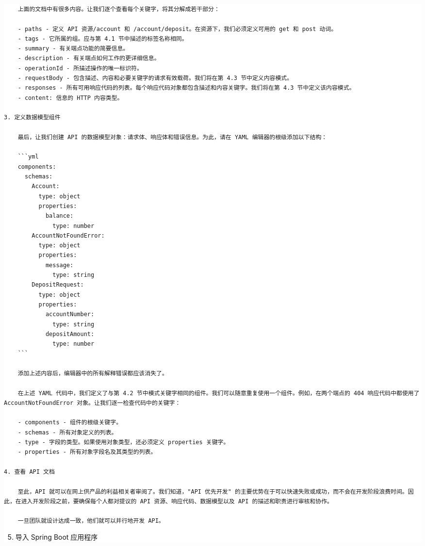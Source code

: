         上面的文档中有很多内容。让我们逐个查看每个关键字，将其分解成若干部分：

        - paths - 定义 API 资源/account 和 /account/deposit。在资源下，我们必须定义可用的 get 和 post 动词。
        - tags - 它所属的组。应与第 4.1 节中描述的标签名称相同。
        - summary - 有关端点功能的简要信息。
        - description - 有关端点如何工作的更详细信息。
        - operationId - 所描述操作的唯一标识符。
        - requestBody - 包含描述、内容和必要关键字的请求有效载荷。我们将在第 4.3 节中定义内容模式。
        - responses - 所有可用响应代码的列表。每个响应代码对象都包含描述和内容关键字。我们将在第 4.3 节中定义该内容模式。
        - content: 信息的 HTTP 内容类型。

    3. 定义数据模型组件

        最后，让我们创建 API 的数据模型对象：请求体、响应体和错误信息。为此，请在 YAML 编辑器的根级添加以下结构：

        ```yml
        components:
          schemas:
            Account:
              type: object
              properties:
                balance:
                  type: number
            AccountNotFoundError:
              type: object
              properties:
                message:
                  type: string
            DepositRequest:
              type: object
              properties:
                accountNumber:
                  type: string
                depositAmount:
                  type: number
        ```

        添加上述内容后，编辑器中的所有解释错误都应该消失了。

        在上述 YAML 代码中，我们定义了与第 4.2 节中模式关键字相同的组件。我们可以随意重复使用一个组件。例如，在两个端点的 404 响应代码中都使用了 AccountNotFoundError 对象。让我们逐一检查代码中的关键字：

        - components - 组件的根级关键字。
        - schemas - 所有对象定义的列表。
        - type - 字段的类型。如果使用对象类型，还必须定义 properties 关键字。
        - properties - 所有对象字段名及其类型的列表。

    4. 查看 API 文档

        至此，API 就可以在网上供产品的利益相关者审阅了。我们知道，"API 优先开发" 的主要优势在于可以快速失败或成功，而不会在开发阶段浪费时间。因此，在进入开发阶段之前，要确保每个人都对提议的 API 资源、响应代码、数据模型以及 API 的描述和职责进行审核和协作。

        一旦团队就设计达成一致，他们就可以并行地开发 API。

5. 导入 Spring Boot 应用程序
